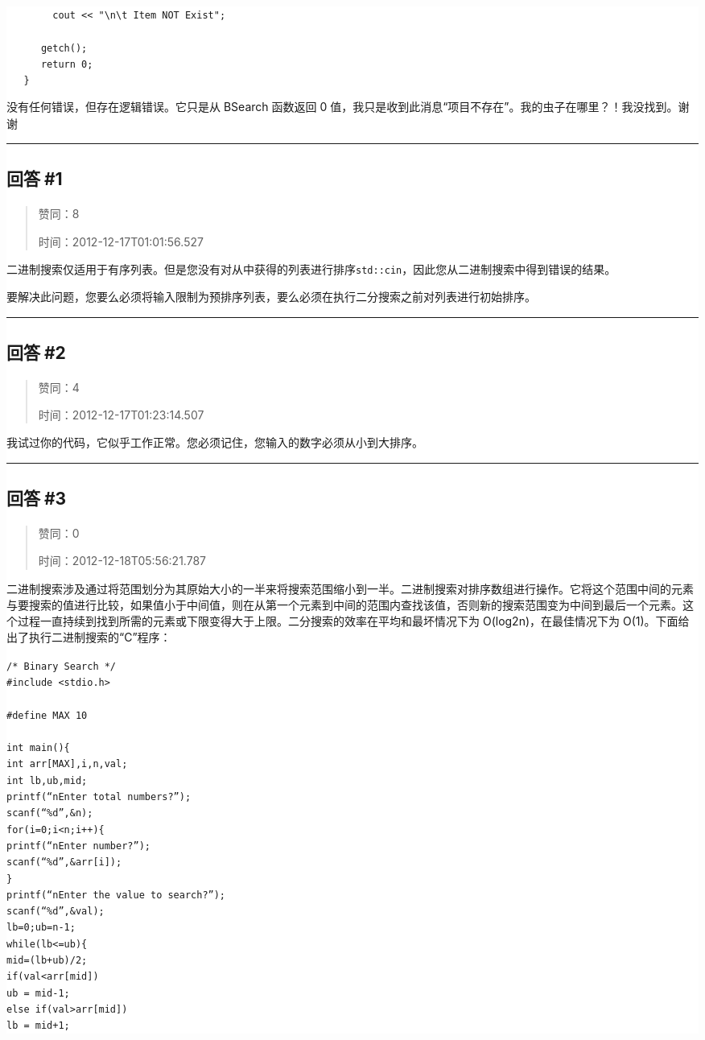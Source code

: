 ```
        cout << "\n\t Item NOT Exist";

      getch();
      return 0;
   } 
```

没有任何错误，但存在逻辑错误。它只是从 BSearch 函数返回 0 值，我只是收到此消息“项目不存在”。我的虫子在哪里？！我没找到。谢谢

* * *

## 回答 #1

> 赞同：8
> 
> 时间：2012-12-17T01:01:56.527

二进制搜索仅适用于有序列表。但是您没有对从中获得的列表进行排序`std::cin`，因此您从二进制搜索中得到错误的结果。

要解决此问题，您要么必须将输入限制为预排序列表，要么必须在执行二分搜索之前对列表进行初始排序。

* * *

## 回答 #2

> 赞同：4
> 
> 时间：2012-12-17T01:23:14.507

我试过你的代码，它似乎工作正常。您必须记住，您输入的数字必须从小到大排序。

* * *

## 回答 #3

> 赞同：0
> 
> 时间：2012-12-18T05:56:21.787

二进制搜索涉及通过将范围划分为其原始大小的一半来将搜索范围缩小到一半。二进制搜索对排序数组进行操作。它将这个范围中间的元素与要搜索的值进行比较，如果值小于中间值，则在从第一个元素到中间的范围内查找该值，否则新的搜索范围变为中间到最后一个元素。这个过程一直持续到找到所需的元素或下限变得大于上限。二分搜索的效率在平均和最坏情况下为 O(log2n)，在最佳情况下为 O(1)。下面给出了执行二进制搜索的“C”程序：

```
/* Binary Search */
#include <stdio.h>

#define MAX 10

int main(){
int arr[MAX],i,n,val;
int lb,ub,mid;
printf(“nEnter total numbers?”);
scanf(“%d”,&n);
for(i=0;i<n;i++){
printf(“nEnter number?”);
scanf(“%d”,&arr[i]);
}
printf(“nEnter the value to search?”);
scanf(“%d”,&val);
lb=0;ub=n-1;
while(lb<=ub){
mid=(lb+ub)/2;
if(val<arr[mid])
ub = mid-1;
else if(val>arr[mid])
lb = mid+1;
```